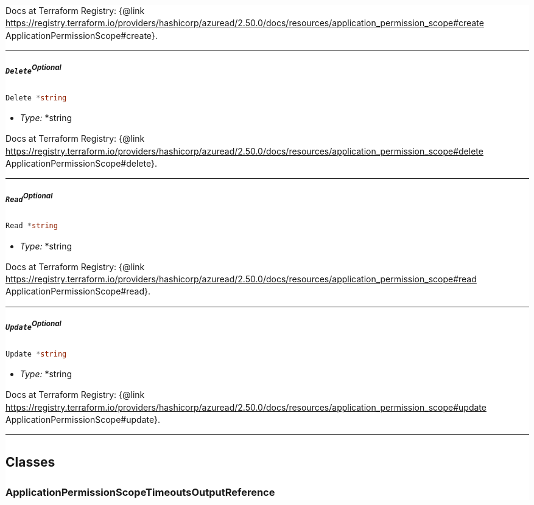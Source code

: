 Docs at Terraform Registry: {@link https://registry.terraform.io/providers/hashicorp/azuread/2.50.0/docs/resources/application_permission_scope#create ApplicationPermissionScope#create}.

---

##### `Delete`<sup>Optional</sup> <a name="Delete" id="@cdktf/provider-azuread.applicationPermissionScope.ApplicationPermissionScopeTimeouts.property.delete"></a>

```go
Delete *string
```

- *Type:* *string

Docs at Terraform Registry: {@link https://registry.terraform.io/providers/hashicorp/azuread/2.50.0/docs/resources/application_permission_scope#delete ApplicationPermissionScope#delete}.

---

##### `Read`<sup>Optional</sup> <a name="Read" id="@cdktf/provider-azuread.applicationPermissionScope.ApplicationPermissionScopeTimeouts.property.read"></a>

```go
Read *string
```

- *Type:* *string

Docs at Terraform Registry: {@link https://registry.terraform.io/providers/hashicorp/azuread/2.50.0/docs/resources/application_permission_scope#read ApplicationPermissionScope#read}.

---

##### `Update`<sup>Optional</sup> <a name="Update" id="@cdktf/provider-azuread.applicationPermissionScope.ApplicationPermissionScopeTimeouts.property.update"></a>

```go
Update *string
```

- *Type:* *string

Docs at Terraform Registry: {@link https://registry.terraform.io/providers/hashicorp/azuread/2.50.0/docs/resources/application_permission_scope#update ApplicationPermissionScope#update}.

---

## Classes <a name="Classes" id="Classes"></a>

### ApplicationPermissionScopeTimeoutsOutputReference <a name="ApplicationPermissionScopeTimeoutsOutputReference" id="@cdktf/provider-azuread.applicationPermissionScope.ApplicationPermissionScopeTimeoutsOutputReference"></a>
